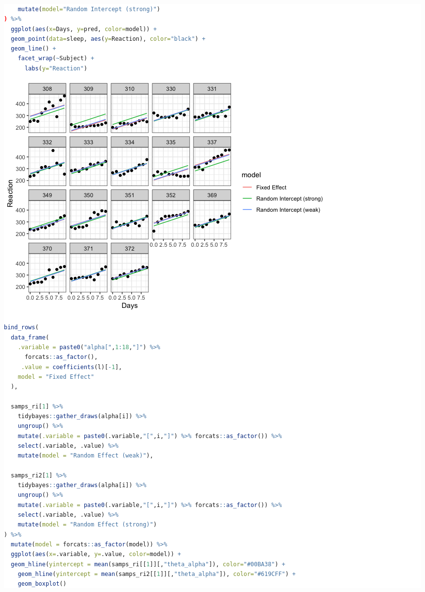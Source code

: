 ``` r
    mutate(model="Random Intercept (strong)")
) %>%
  ggplot(aes(x=Days, y=pred, color=model)) +
  geom_point(data=sleep, aes(y=Reaction), color="black") +  
  geom_line() +
    facet_wrap(~Subject) + 
      labs(y="Reaction")
```

![](Lec4_files/figure-gfm/unnamed-chunk-21-1.png)

``` r
bind_rows(
  data_frame(
    .variable = paste0("alpha[",1:18,"]") %>%
      forcats::as_factor(),
     .value = coefficients(l)[-1],
    model = "Fixed Effect"
  ),

  samps_ri[1] %>%
    tidybayes::gather_draws(alpha[i]) %>%
    ungroup() %>%
    mutate(.variable = paste0(.variable,"[",i,"]") %>% forcats::as_factor()) %>%
    select(.variable, .value) %>%
    mutate(model = "Random Effect (weak)"),

  samps_ri2[1] %>%
    tidybayes::gather_draws(alpha[i]) %>%
    ungroup() %>%
    mutate(.variable = paste0(.variable,"[",i,"]") %>% forcats::as_factor()) %>%
    select(.variable, .value) %>%
    mutate(model = "Random Effect (strong)")
) %>% 
  mutate(model = forcats::as_factor(model)) %>%
  ggplot(aes(x=.variable, y=.value, color=model)) +
  geom_hline(yintercept = mean(samps_ri[[1]][,"theta_alpha"]), color="#00BA38") + 
    geom_hline(yintercept = mean(samps_ri2[[1]][,"theta_alpha"]), color="#619CFF") + 
    geom_boxplot()
```